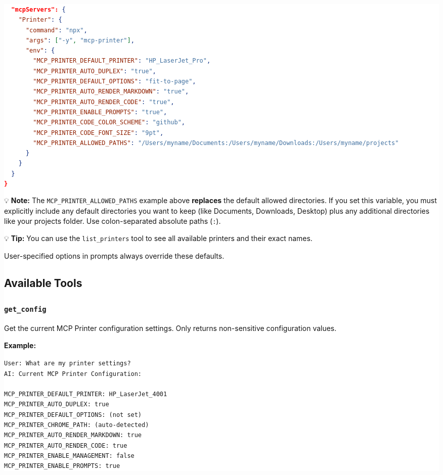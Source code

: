 ```json
  "mcpServers": {
    "Printer": {
      "command": "npx",
      "args": ["-y", "mcp-printer"],
      "env": {
        "MCP_PRINTER_DEFAULT_PRINTER": "HP_LaserJet_Pro",
        "MCP_PRINTER_AUTO_DUPLEX": "true",
        "MCP_PRINTER_DEFAULT_OPTIONS": "fit-to-page",
        "MCP_PRINTER_AUTO_RENDER_MARKDOWN": "true",
        "MCP_PRINTER_AUTO_RENDER_CODE": "true",
        "MCP_PRINTER_ENABLE_PROMPTS": "true",
        "MCP_PRINTER_CODE_COLOR_SCHEME": "github",
        "MCP_PRINTER_CODE_FONT_SIZE": "9pt",
        "MCP_PRINTER_ALLOWED_PATHS": "/Users/myname/Documents:/Users/myname/Downloads:/Users/myname/projects"
      }
    }
  }
}
```

💡 **Note:** The `MCP_PRINTER_ALLOWED_PATHS` example above **replaces** the default allowed directories. If you set this variable, you must explicitly include any default directories you want to keep (like Documents, Downloads, Desktop) plus any additional directories like your projects folder. Use colon-separated absolute paths (`:`).

💡 **Tip:** You can use the `list_printers` tool to see all available printers and their exact names.

User-specified options in prompts always override these defaults.

## Available Tools

### `get_config`
Get the current MCP Printer configuration settings. Only returns non-sensitive configuration values.

**Example:**
```
User: What are my printer settings?
AI: Current MCP Printer Configuration:

MCP_PRINTER_DEFAULT_PRINTER: HP_LaserJet_4001
MCP_PRINTER_AUTO_DUPLEX: true
MCP_PRINTER_DEFAULT_OPTIONS: (not set)
MCP_PRINTER_CHROME_PATH: (auto-detected)
MCP_PRINTER_AUTO_RENDER_MARKDOWN: true
MCP_PRINTER_AUTO_RENDER_CODE: true
MCP_PRINTER_ENABLE_MANAGEMENT: false
MCP_PRINTER_ENABLE_PROMPTS: true
```
